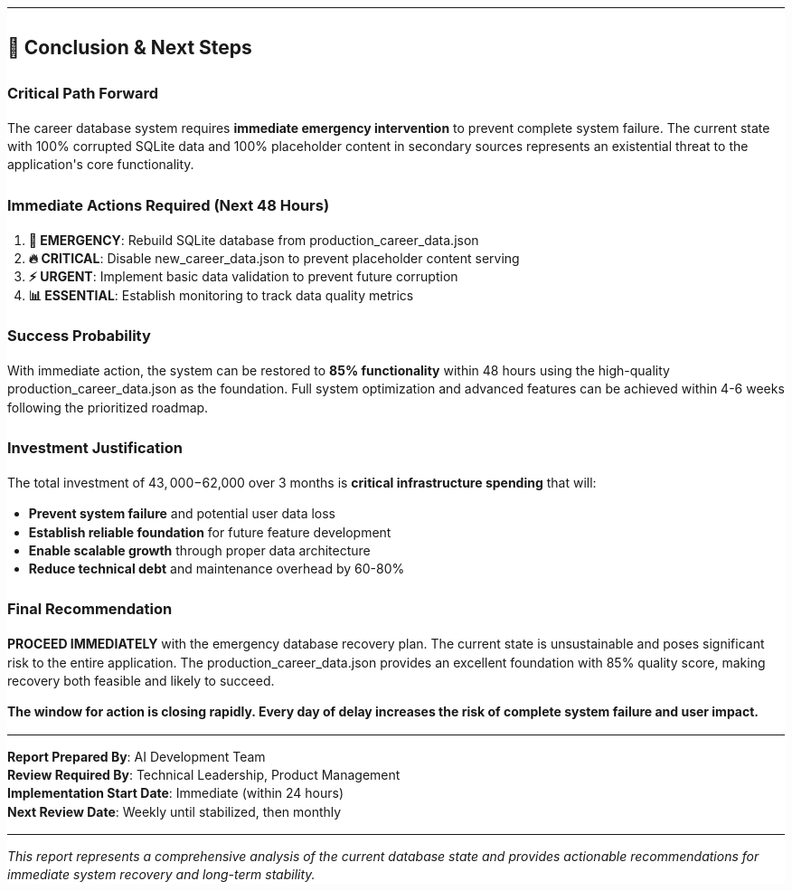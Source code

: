 ```sql
```

---

## 🎯 Conclusion & Next Steps

### Critical Path Forward

The career database system requires **immediate emergency intervention** to prevent complete system failure. The current state with 100% corrupted SQLite data and 100% placeholder content in secondary sources represents an existential threat to the application's core functionality.

### Immediate Actions Required (Next 48 Hours)

1. **🚨 EMERGENCY**: Rebuild SQLite database from production_career_data.json
2. **🔥 CRITICAL**: Disable new_career_data.json to prevent placeholder content serving
3. **⚡ URGENT**: Implement basic data validation to prevent future corruption
4. **📊 ESSENTIAL**: Establish monitoring to track data quality metrics

### Success Probability

With immediate action, the system can be restored to **85% functionality** within 48 hours using the high-quality production_career_data.json as the foundation. Full system optimization and advanced features can be achieved within 4-6 weeks following the prioritized roadmap.

### Investment Justification

The total investment of $43,000-$62,000 over 3 months is **critical infrastructure spending** that will:
- **Prevent system failure** and potential user data loss
- **Establish reliable foundation** for future feature development  
- **Enable scalable growth** through proper data architecture
- **Reduce technical debt** and maintenance overhead by 60-80%

### Final Recommendation

**PROCEED IMMEDIATELY** with the emergency database recovery plan. The current state is unsustainable and poses significant risk to the entire application. The production_career_data.json provides an excellent foundation with 85% quality score, making recovery both feasible and likely to succeed.

**The window for action is closing rapidly. Every day of delay increases the risk of complete system failure and user impact.**

---

**Report Prepared By**: AI Development Team  
**Review Required By**: Technical Leadership, Product Management  
**Implementation Start Date**: Immediate (within 24 hours)  
**Next Review Date**: Weekly until stabilized, then monthly

---

*This report represents a comprehensive analysis of the current database state and provides actionable recommendations for immediate system recovery and long-term stability.*